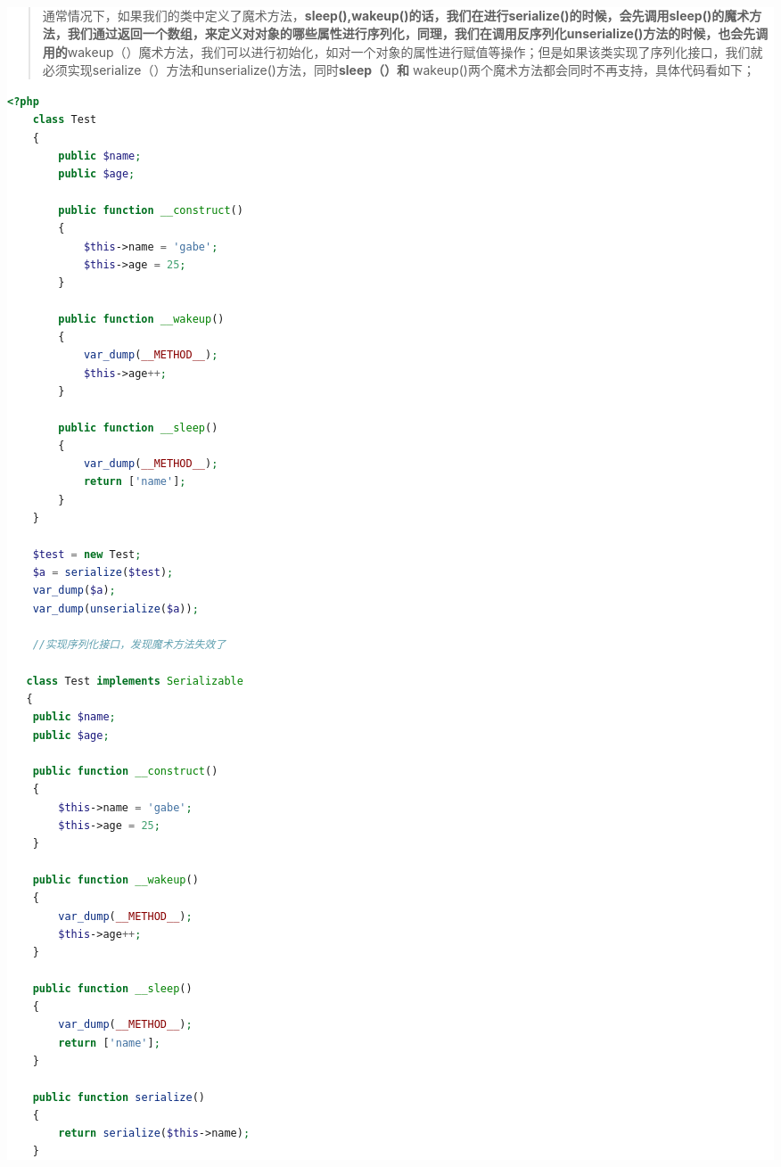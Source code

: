 > 通常情况下，如果我们的类中定义了魔术方法，**sleep(),**wakeup()的话，我们在进行serialize()的时候，会先调用**sleep()的魔术方法，我们通过返回一个数组，来定义对对象的哪些属性进行序列化，同理，我们在调用反序列化unserialize()方法的时候，也会先调用的**wakeup（）魔术方法，我们可以进行初始化，如对一个对象的属性进行赋值等操作；但是如果该类实现了序列化接口，我们就必须实现serialize（）方法和unserialize()方法，同时**sleep（）和** wakeup()两个魔术方法都会同时不再支持，具体代码看如下；

```php
<?php
	class Test
    {    
        public $name;
        public $age;

        public function __construct()
        {
            $this->name = 'gabe';
            $this->age = 25; 
        }    

        public function __wakeup()
        {
            var_dump(__METHOD__); 
            $this->age++;
        }   

        public function __sleep()
        {        
            var_dump(__METHOD__);
            return ['name'];    
        }
    }

    $test = new Test;
    $a = serialize($test);
    var_dump($a);
    var_dump(unserialize($a));

    //实现序列化接口，发现魔术方法失效了

   class Test implements Serializable
   {    
    public $name;
    public $age;

    public function __construct()
    {        
        $this->name = 'gabe';
        $this->age = 25;
    } 

    public function __wakeup()
    { 
        var_dump(__METHOD__);
        $this->age++;
    }

    public function __sleep()
    {
        var_dump(__METHOD__);
        return ['name'];
    }

    public function serialize()
    {
        return serialize($this->name);
    } 
```